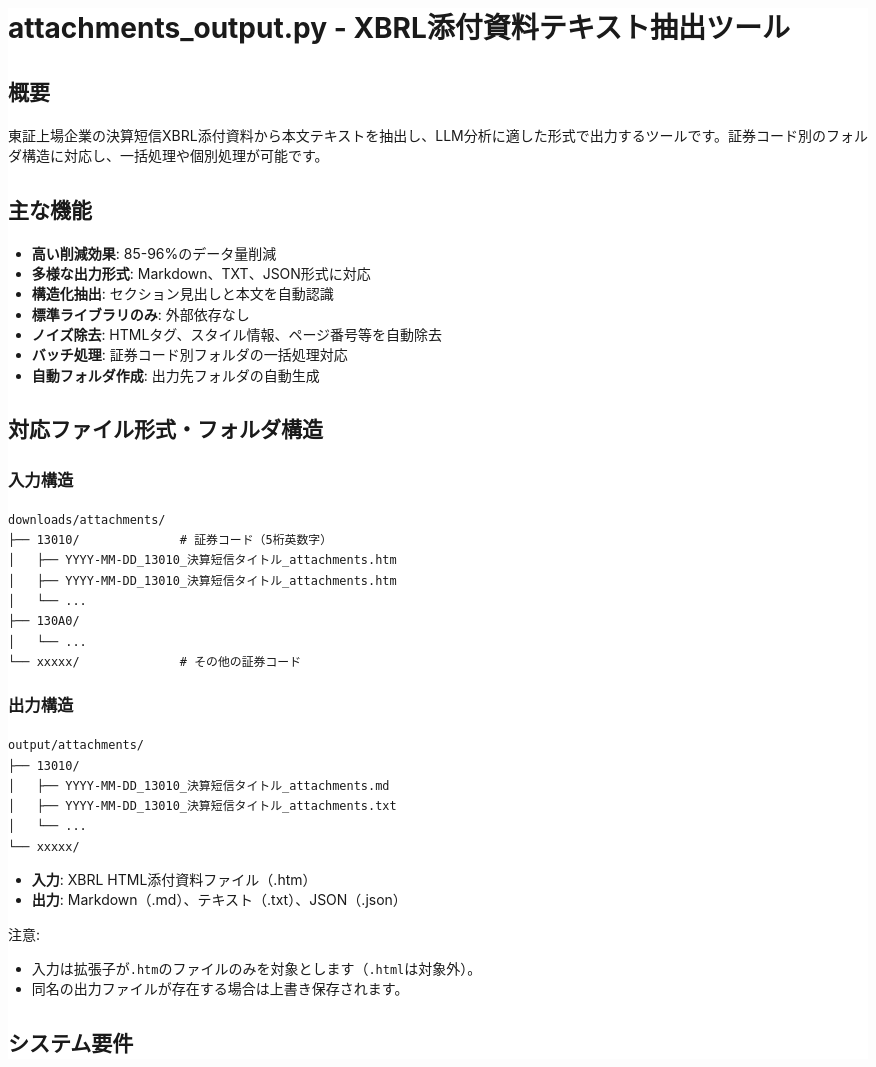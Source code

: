 # attachments_output.py - XBRL添付資料テキスト抽出ツール

## 概要

東証上場企業の決算短信XBRL添付資料から本文テキストを抽出し、LLM分析に適した形式で出力するツールです。証券コード別のフォルダ構造に対応し、一括処理や個別処理が可能です。

## 主な機能

- **高い削減効果**: 85-96%のデータ量削減
- **多様な出力形式**: Markdown、TXT、JSON形式に対応
- **構造化抽出**: セクション見出しと本文を自動認識
- **標準ライブラリのみ**: 外部依存なし
- **ノイズ除去**: HTMLタグ、スタイル情報、ページ番号等を自動除去
- **バッチ処理**: 証券コード別フォルダの一括処理対応
- **自動フォルダ作成**: 出力先フォルダの自動生成

## 対応ファイル形式・フォルダ構造

### 入力構造
```
downloads/attachments/
├── 13010/              # 証券コード（5桁英数字）
│   ├── YYYY-MM-DD_13010_決算短信タイトル_attachments.htm
│   ├── YYYY-MM-DD_13010_決算短信タイトル_attachments.htm
│   └── ...
├── 130A0/
│   └── ...
└── xxxxx/              # その他の証券コード
```

### 出力構造
```
output/attachments/
├── 13010/
│   ├── YYYY-MM-DD_13010_決算短信タイトル_attachments.md
│   ├── YYYY-MM-DD_13010_決算短信タイトル_attachments.txt
│   └── ...
└── xxxxx/
```

- **入力**: XBRL HTML添付資料ファイル（.htm）
- **出力**: Markdown（.md）、テキスト（.txt）、JSON（.json）

注意:
- 入力は拡張子が`.htm`のファイルのみを対象とします（`.html`は対象外）。
- 同名の出力ファイルが存在する場合は上書き保存されます。

## システム要件
